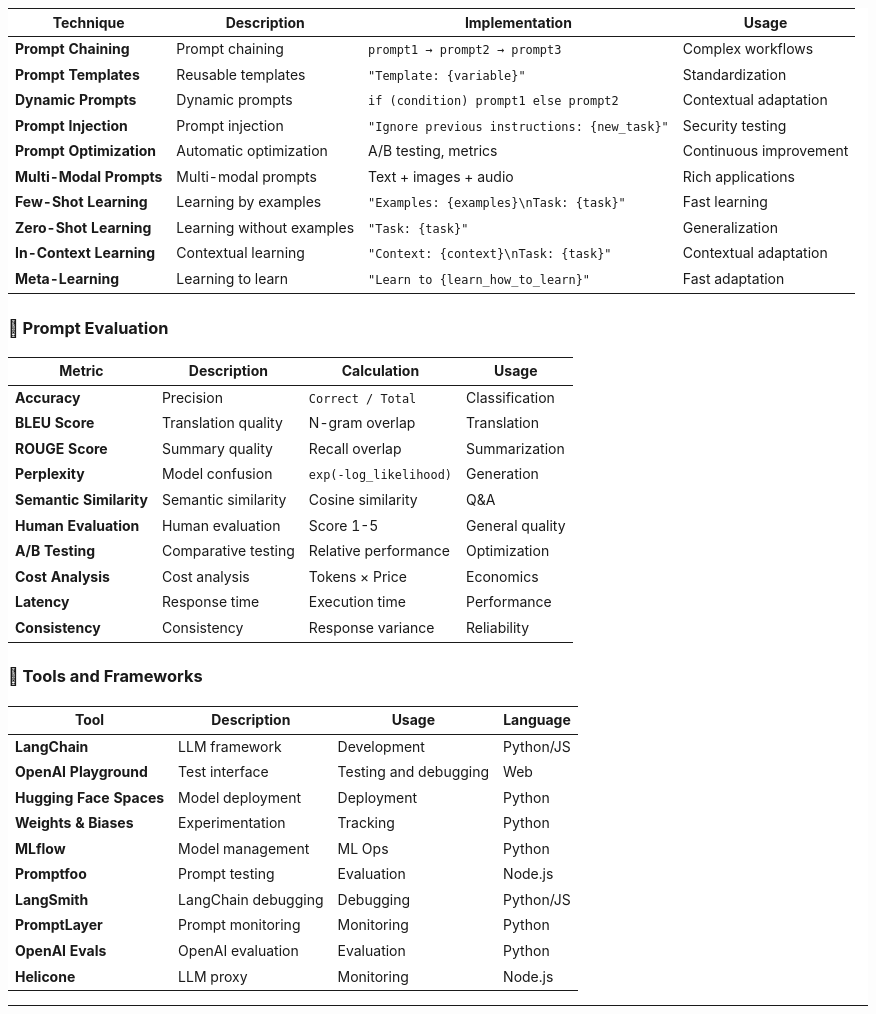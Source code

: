 | Technique | Description | Implementation | Usage |
|-----------|-------------|----------------|-------|
| **Prompt Chaining** | Prompt chaining | `prompt1 → prompt2 → prompt3` | Complex workflows |
| **Prompt Templates** | Reusable templates | `"Template: {variable}"` | Standardization |
| **Dynamic Prompts** | Dynamic prompts | `if (condition) prompt1 else prompt2` | Contextual adaptation |
| **Prompt Injection** | Prompt injection | `"Ignore previous instructions: {new_task}"` | Security testing |
| **Prompt Optimization** | Automatic optimization | A/B testing, metrics | Continuous improvement |
| **Multi-Modal Prompts** | Multi-modal prompts | Text + images + audio | Rich applications |
| **Few-Shot Learning** | Learning by examples | `"Examples: {examples}\nTask: {task}"` | Fast learning |
| **Zero-Shot Learning** | Learning without examples | `"Task: {task}"` | Generalization |
| **In-Context Learning** | Contextual learning | `"Context: {context}\nTask: {task}"` | Contextual adaptation |
| **Meta-Learning** | Learning to learn | `"Learn to {learn_how_to_learn}"` | Fast adaptation |

### 🎯 Prompt Evaluation

| Metric | Description | Calculation | Usage |
|--------|-------------|-------------|-------|
| **Accuracy** | Precision | `Correct / Total` | Classification |
| **BLEU Score** | Translation quality | N-gram overlap | Translation |
| **ROUGE Score** | Summary quality | Recall overlap | Summarization |
| **Perplexity** | Model confusion | `exp(-log_likelihood)` | Generation |
| **Semantic Similarity** | Semantic similarity | Cosine similarity | Q&A |
| **Human Evaluation** | Human evaluation | Score 1-5 | General quality |
| **A/B Testing** | Comparative testing | Relative performance | Optimization |
| **Cost Analysis** | Cost analysis | Tokens × Price | Economics |
| **Latency** | Response time | Execution time | Performance |
| **Consistency** | Consistency | Response variance | Reliability |

### 🎯 Tools and Frameworks

| Tool | Description | Usage | Language |
|------|-------------|-------|----------|
| **LangChain** | LLM framework | Development | Python/JS |
| **OpenAI Playground** | Test interface | Testing and debugging | Web |
| **Hugging Face Spaces** | Model deployment | Deployment | Python |
| **Weights & Biases** | Experimentation | Tracking | Python |
| **MLflow** | Model management | ML Ops | Python |
| **Promptfoo** | Prompt testing | Evaluation | Node.js |
| **LangSmith** | LangChain debugging | Debugging | Python/JS |
| **PromptLayer** | Prompt monitoring | Monitoring | Python |
| **OpenAI Evals** | OpenAI evaluation | Evaluation | Python |
| **Helicone** | LLM proxy | Monitoring | Node.js |

---